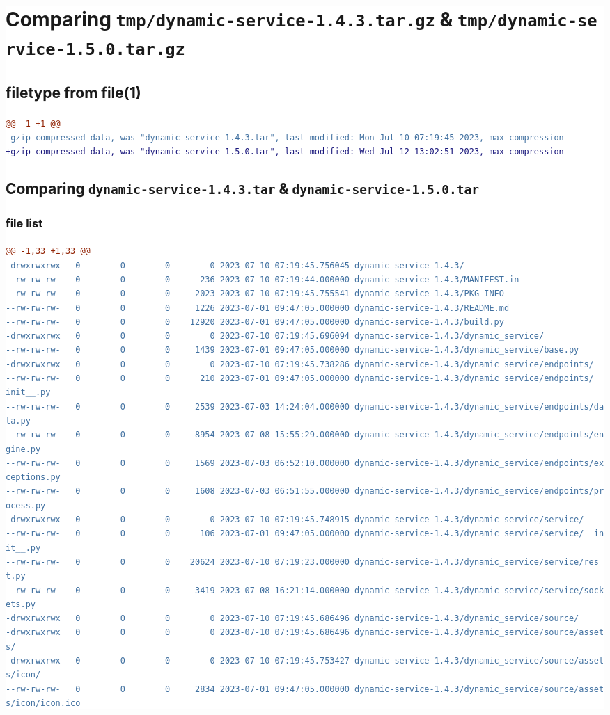 # Comparing `tmp/dynamic-service-1.4.3.tar.gz` & `tmp/dynamic-service-1.5.0.tar.gz`

## filetype from file(1)

```diff
@@ -1 +1 @@
-gzip compressed data, was "dynamic-service-1.4.3.tar", last modified: Mon Jul 10 07:19:45 2023, max compression
+gzip compressed data, was "dynamic-service-1.5.0.tar", last modified: Wed Jul 12 13:02:51 2023, max compression
```

## Comparing `dynamic-service-1.4.3.tar` & `dynamic-service-1.5.0.tar`

### file list

```diff
@@ -1,33 +1,33 @@
-drwxrwxrwx   0        0        0        0 2023-07-10 07:19:45.756045 dynamic-service-1.4.3/
--rw-rw-rw-   0        0        0      236 2023-07-10 07:19:44.000000 dynamic-service-1.4.3/MANIFEST.in
--rw-rw-rw-   0        0        0     2023 2023-07-10 07:19:45.755541 dynamic-service-1.4.3/PKG-INFO
--rw-rw-rw-   0        0        0     1226 2023-07-01 09:47:05.000000 dynamic-service-1.4.3/README.md
--rw-rw-rw-   0        0        0    12920 2023-07-01 09:47:05.000000 dynamic-service-1.4.3/build.py
-drwxrwxrwx   0        0        0        0 2023-07-10 07:19:45.696094 dynamic-service-1.4.3/dynamic_service/
--rw-rw-rw-   0        0        0     1439 2023-07-01 09:47:05.000000 dynamic-service-1.4.3/dynamic_service/base.py
-drwxrwxrwx   0        0        0        0 2023-07-10 07:19:45.738286 dynamic-service-1.4.3/dynamic_service/endpoints/
--rw-rw-rw-   0        0        0      210 2023-07-01 09:47:05.000000 dynamic-service-1.4.3/dynamic_service/endpoints/__init__.py
--rw-rw-rw-   0        0        0     2539 2023-07-03 14:24:04.000000 dynamic-service-1.4.3/dynamic_service/endpoints/data.py
--rw-rw-rw-   0        0        0     8954 2023-07-08 15:55:29.000000 dynamic-service-1.4.3/dynamic_service/endpoints/engine.py
--rw-rw-rw-   0        0        0     1569 2023-07-03 06:52:10.000000 dynamic-service-1.4.3/dynamic_service/endpoints/exceptions.py
--rw-rw-rw-   0        0        0     1608 2023-07-03 06:51:55.000000 dynamic-service-1.4.3/dynamic_service/endpoints/process.py
-drwxrwxrwx   0        0        0        0 2023-07-10 07:19:45.748915 dynamic-service-1.4.3/dynamic_service/service/
--rw-rw-rw-   0        0        0      106 2023-07-01 09:47:05.000000 dynamic-service-1.4.3/dynamic_service/service/__init__.py
--rw-rw-rw-   0        0        0    20624 2023-07-10 07:19:23.000000 dynamic-service-1.4.3/dynamic_service/service/rest.py
--rw-rw-rw-   0        0        0     3419 2023-07-08 16:21:14.000000 dynamic-service-1.4.3/dynamic_service/service/sockets.py
-drwxrwxrwx   0        0        0        0 2023-07-10 07:19:45.686496 dynamic-service-1.4.3/dynamic_service/source/
-drwxrwxrwx   0        0        0        0 2023-07-10 07:19:45.686496 dynamic-service-1.4.3/dynamic_service/source/assets/
-drwxrwxrwx   0        0        0        0 2023-07-10 07:19:45.753427 dynamic-service-1.4.3/dynamic_service/source/assets/icon/
--rw-rw-rw-   0        0        0     2834 2023-07-01 09:47:05.000000 dynamic-service-1.4.3/dynamic_service/source/assets/icon/icon.ico
```